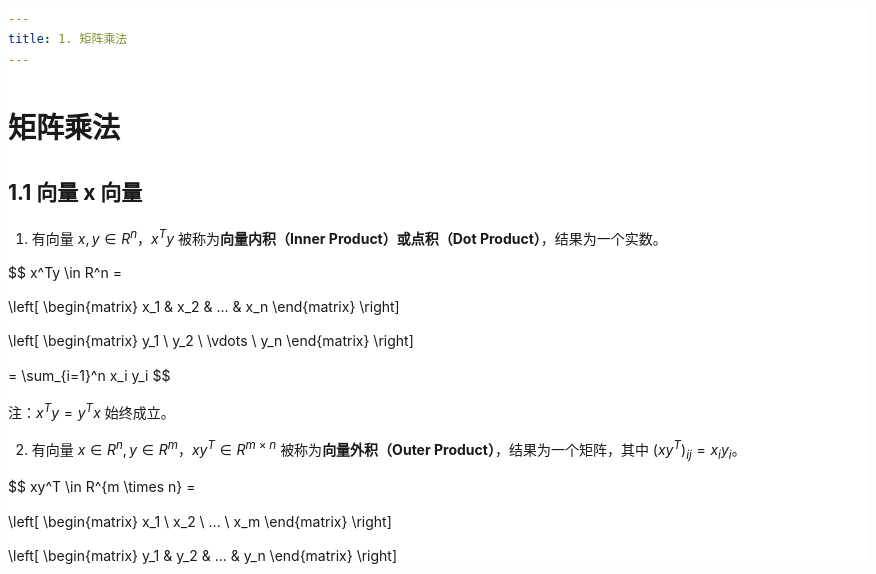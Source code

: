 ```yaml
---
title: 1. 矩阵乘法
---
```


# 矩阵乘法

## 1.1 向量 x 向量

1. 有向量 $x,y \in R^n$，$x^Ty$ 被称为**向量内积（Inner Product）**或**点积（Dot Product）**，结果为一个实数。 

  $$
  x^Ty \in R^n = 

  \left[
    \begin{matrix}
      x_1 & x_2 & ... & x_n
    \end{matrix}
  \right]

  \left[
    \begin{matrix}
      y_1  \\
      y_2  \\
      \vdots  \\
      y_n
    \end{matrix}
  \right]

  = \sum_{i=1}^n x_i y_i
  $$

  注：$x^Ty = y^Tx$ 始终成立。

2. 有向量 $x \in R^n, y \in R^m$，$xy^T \in R^{m \times n}$ 被称为**向量外积（Outer Product）**，结果为一个矩阵，其中 $(xy^T)_{ij} = x_i y_i$。

  $$
  xy^T \in R^{m \times n} = 

  \left[
    \begin{matrix}
      x_1  \\
      x_2  \\
      ...  \\
      x_m
    \end{matrix}
  \right]

  \left[
    \begin{matrix}
      y_1 & y_2 & ... & y_n
    \end{matrix}
  \right]
